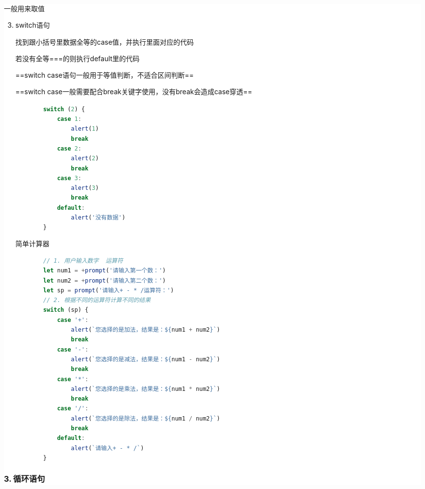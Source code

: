    一般用来取值

3. switch语句

   找到跟小括号里数据全等的case值，并执行里面对应的代码

   若没有全等===的则执行default里的代码

   ==switch case语句一般用于等值判断，不适合区间判断==

   ==switch case一般需要配合break关键字使用，没有break会造成case穿透==

   ```js
           switch (2) {
               case 1:
                   alert(1)
                   break
               case 2:
                   alert(2)
                   break            
               case 3:
                   alert(3)
                   break
               default:
                   alert('没有数据')
           }
   ```

   简单计算器

   ```js
           // 1. 用户输入数字  运算符
           let num1 = +prompt('请输入第一个数：')
           let num2 = +prompt('请输入第二个数：')
           let sp = prompt('请输入+ - * /运算符：')
           // 2. 根据不同的运算符计算不同的结果
           switch (sp) {
               case '+':
                   alert(`您选择的是加法，结果是：${num1 + num2}`)
                   break
               case '-':
                   alert(`您选择的是减法，结果是：${num1 - num2}`)
                   break
               case '*':
                   alert(`您选择的是乘法，结果是：${num1 * num2}`)
                   break
               case '/':
                   alert(`您选择的是除法，结果是：${num1 / num2}`)
                   break
               default:
                   alert(`请输入+ - * /`)
           }
   ```

### 3. 循环语句
